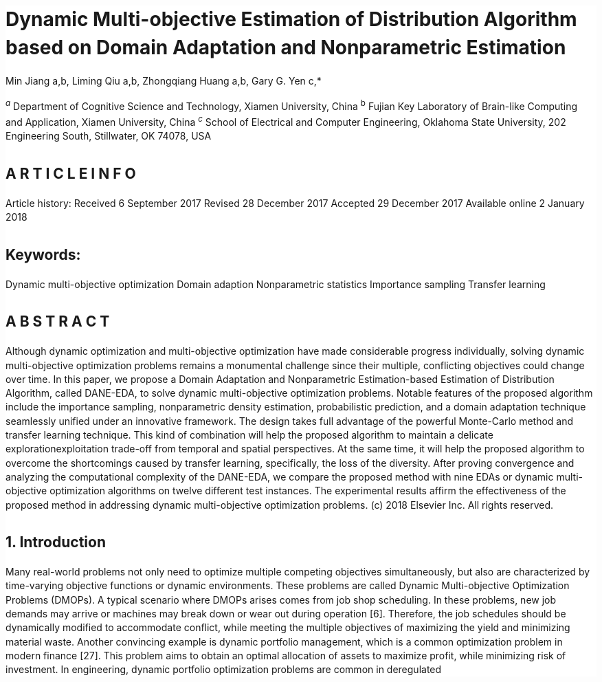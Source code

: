# Dynamic Multi-objective Estimation of Distribution Algorithm based on Domain Adaptation and Nonparametric Estimation 

Min Jiang a,b, Liming Qiu a,b, Zhongqiang Huang a,b, Gary G. Yen c,*

${ }^{a}$ Department of Cognitive Science and Technology, Xiamen University, China
${ }^{\mathrm{b}}$ Fujian Key Laboratory of Brain-like Computing and Application, Xiamen University, China
${ }^{c}$ School of Electrical and Computer Engineering, Oklahoma State University, 202 Engineering South, Stillwater, OK 74078, USA

## A R T I C L E I N F O

Article history:
Received 6 September 2017
Revised 28 December 2017
Accepted 29 December 2017
Available online 2 January 2018

## Keywords:

Dynamic multi-objective optimization
Domain adaption
Nonparametric statistics
Importance sampling
Transfer learning

## A B S T R A C T

Although dynamic optimization and multi-objective optimization have made considerable progress individually, solving dynamic multi-objective optimization problems remains a monumental challenge since their multiple, conflicting objectives could change over time. In this paper, we propose a Domain Adaptation and Nonparametric Estimation-based Estimation of Distribution Algorithm, called DANE-EDA, to solve dynamic multi-objective optimization problems. Notable features of the proposed algorithm include the importance sampling, nonparametric density estimation, probabilistic prediction, and a domain adaptation technique seamlessly unified under an innovative framework. The design takes full advantage of the powerful Monte-Carlo method and transfer learning technique. This kind of combination will help the proposed algorithm to maintain a delicate explorationexploitation trade-off from temporal and spatial perspectives. At the same time, it will help the proposed algorithm to overcome the shortcomings caused by transfer learning, specifically, the loss of the diversity. After proving convergence and analyzing the computational complexity of the DANE-EDA, we compare the proposed method with nine EDAs or dynamic multi-objective optimization algorithms on twelve different test instances. The experimental results affirm the effectiveness of the proposed method in addressing dynamic multi-objective optimization problems.
(c) 2018 Elsevier Inc. All rights reserved.

## 1. Introduction

Many real-world problems not only need to optimize multiple competing objectives simultaneously, but also are characterized by time-varying objective functions or dynamic environments. These problems are called Dynamic Multi-objective Optimization Problems (DMOPs). A typical scenario where DMOPs arises comes from job shop scheduling. In these problems, new job demands may arrive or machines may break down or wear out during operation [6]. Therefore, the job schedules should be dynamically modified to accommodate conflict, while meeting the multiple objectives of maximizing the yield and minimizing material waste. Another convincing example is dynamic portfolio management, which is a common optimization problem in modern finance [27]. This problem aims to obtain an optimal allocation of assets to maximize profit, while minimizing risk of investment. In engineering, dynamic portfolio optimization problems are common in deregulated


[^0]:    * Corresponding author.
[^0]:    ${ }^{1}$ Non-dominated set is also called Pareto Set (PS), and the non-dominated front is denoted by PF in this paper.
[^0]:    ${ }^{2}$ In this paper, the Euclidean distance is used as $d(p, q)$.